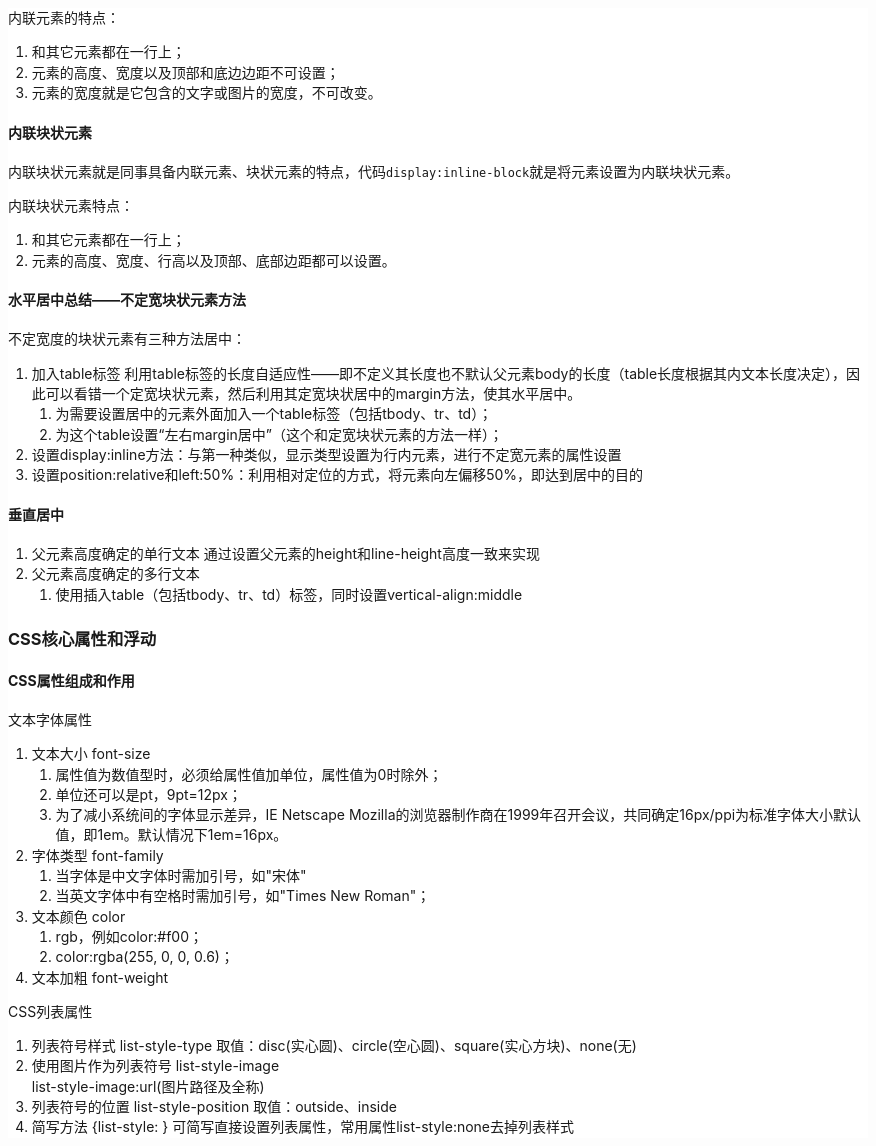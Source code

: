 内联元素的特点：
1. 和其它元素都在一行上；
2. 元素的高度、宽度以及顶部和底边边距不可设置；
3. 元素的宽度就是它包含的文字或图片的宽度，不可改变。

#### 内联块状元素

内联块状元素就是同事具备内联元素、块状元素的特点，代码`display:inline-block`就是将元素设置为内联块状元素。

内联块状元素特点：
1. 和其它元素都在一行上；
2. 元素的高度、宽度、行高以及顶部、底部边距都可以设置。

#### 水平居中总结——不定宽块状元素方法

不定宽度的块状元素有三种方法居中：
1. 加入table标签
    利用table标签的长度自适应性——即不定义其长度也不默认父元素body的长度（table长度根据其内文本长度决定），因此可以看错一个定宽块状元素，然后利用其定宽块状居中的margin方法，使其水平居中。
    1. 为需要设置居中的元素外面加入一个table标签（包括tbody、tr、td）；
    2. 为这个table设置“左右margin居中”（这个和定宽块状元素的方法一样）；
2. 设置display:inline方法：与第一种类似，显示类型设置为行内元素，进行不定宽元素的属性设置
3. 设置position:relative和left:50%：利用相对定位的方式，将元素向左偏移50%，即达到居中的目的

#### 垂直居中

1. 父元素高度确定的单行文本
    通过设置父元素的height和line-height高度一致来实现
2. 父元素高度确定的多行文本
    1. 使用插入table（包括tbody、tr、td）标签，同时设置vertical-align:middle

### CSS核心属性和浮动

#### CSS属性组成和作用

文本字体属性
1. 文本大小 font-size
    1. 属性值为数值型时，必须给属性值加单位，属性值为0时除外；
    2. 单位还可以是pt，9pt=12px；
    3. 为了减小系统间的字体显示差异，IE Netscape Mozilla的浏览器制作商在1999年召开会议，共同确定16px/ppi为标准字体大小默认值，即1em。默认情况下1em=16px。
2. 字体类型 font-family
    1. 当字体是中文字体时需加引号，如"宋体"
    2. 当英文字体中有空格时需加引号，如"Times New Roman"；
3. 文本颜色 color
    1. rgb，例如color:#f00；
    2. color:rgba(255, 0, 0, 0.6)；
4. 文本加粗 font-weight

CSS列表属性
1. 列表符号样式 list-style-type
    取值：disc(实心圆)、circle(空心圆)、square(实心方块)、none(无)
2. 使用图片作为列表符号 list-style-image  
    list-style-image:url(图片路径及全称)
3. 列表符号的位置 list-style-position
    取值：outside、inside
4. 简写方法
    {list-style: }
    可简写直接设置列表属性，常用属性list-style:none去掉列表样式
